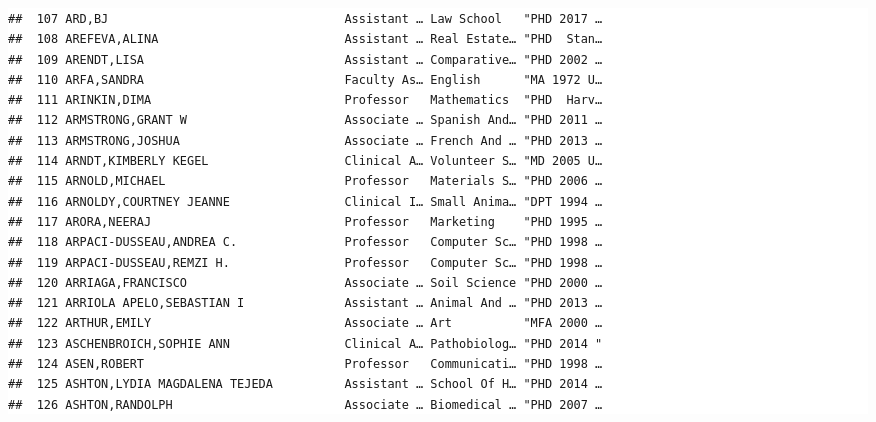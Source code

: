     ##  107 ARD,BJ                                 Assistant … Law School   "PHD 2017 …
    ##  108 AREFEVA,ALINA                          Assistant … Real Estate… "PHD  Stan…
    ##  109 ARENDT,LISA                            Assistant … Comparative… "PHD 2002 …
    ##  110 ARFA,SANDRA                            Faculty As… English      "MA 1972 U…
    ##  111 ARINKIN,DIMA                           Professor   Mathematics  "PHD  Harv…
    ##  112 ARMSTRONG,GRANT W                      Associate … Spanish And… "PHD 2011 …
    ##  113 ARMSTRONG,JOSHUA                       Associate … French And … "PHD 2013 …
    ##  114 ARNDT,KIMBERLY KEGEL                   Clinical A… Volunteer S… "MD 2005 U…
    ##  115 ARNOLD,MICHAEL                         Professor   Materials S… "PHD 2006 …
    ##  116 ARNOLDY,COURTNEY JEANNE                Clinical I… Small Anima… "DPT 1994 …
    ##  117 ARORA,NEERAJ                           Professor   Marketing    "PHD 1995 …
    ##  118 ARPACI-DUSSEAU,ANDREA C.               Professor   Computer Sc… "PHD 1998 …
    ##  119 ARPACI-DUSSEAU,REMZI H.                Professor   Computer Sc… "PHD 1998 …
    ##  120 ARRIAGA,FRANCISCO                      Associate … Soil Science "PHD 2000 …
    ##  121 ARRIOLA APELO,SEBASTIAN I              Assistant … Animal And … "PHD 2013 …
    ##  122 ARTHUR,EMILY                           Associate … Art          "MFA 2000 …
    ##  123 ASCHENBROICH,SOPHIE ANN                Clinical A… Pathobiolog… "PHD 2014 "
    ##  124 ASEN,ROBERT                            Professor   Communicati… "PHD 1998 …
    ##  125 ASHTON,LYDIA MAGDALENA TEJEDA          Assistant … School Of H… "PHD 2014 …
    ##  126 ASHTON,RANDOLPH                        Associate … Biomedical … "PHD 2007 …